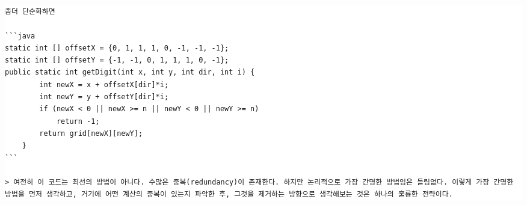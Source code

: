     좀더 단순화하면

    ```java
    static int [] offsetX = {0, 1, 1, 1, 0, -1, -1, -1};
    static int [] offsetY = {-1, -1, 0, 1, 1, 1, 0, -1};
    public static int getDigit(int x, int y, int dir, int i) {
    		int newX = x + offsetX[dir]*i;
    		int newY = y + offsetY[dir]*i;
    		if (newX < 0 || newX >= n || newY < 0 || newY >= n)
    			return -1;
    		return grid[newX][newY];
    	}
    ```

    > 여전히 이 코드는 최선의 방법이 아니다. 수많은 중복(redundancy)이 존재한다. 하지만 논리적으로 가장 간명한 방법임은 틀림없다. 이렇게 가장 간명한 방법을 먼저 생각하고, 거기에 어떤 계산의 중복이 있는지 파악한 후, 그것을 제거하는 방향으로 생각해보는 것은 하나의 훌륭한 전략이다.
